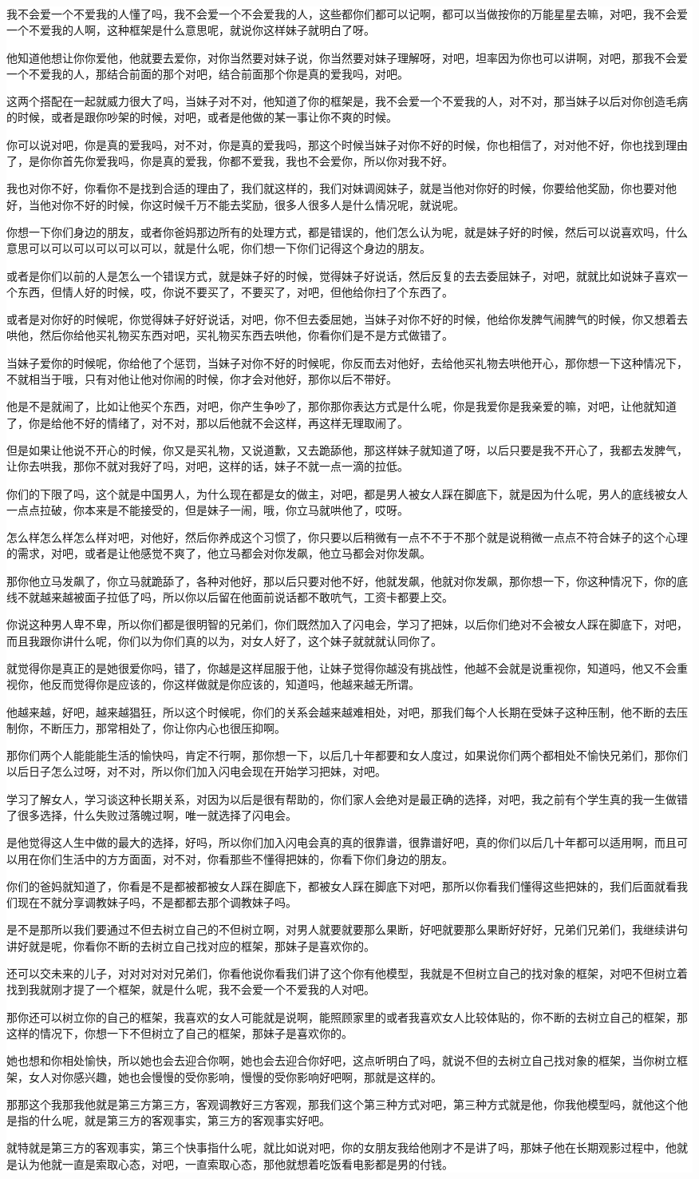 我不会爱一个不爱我的人懂了吗，我不会爱一个不会爱我的人，这些都你们都可以记啊，都可以当做按你的万能星星去嘛，对吧，我不会爱一个不爱我的人啊，这种框架是什么意思呢，就说你这样妹子就明白了呀。

他知道他想让你你爱他，他就要去爱你，对你当然要对妹子说，你当然要对妹子理解呀，对吧，坦率因为你也可以讲啊，对吧，那我不会爱一个不爱我的人，那结合前面的那个对吧，结合前面那个你是真的爱我吗，对吧。

这两个搭配在一起就威力很大了吗，当妹子对不对，他知道了你的框架是，我不会爱一个不爱我的人，对不对，那当妹子以后对你创造毛病的时候，或者是跟你吵架的时候，对吧，或者是他做的某一事让你不爽的时候。

你可以说对吧，你是真的爱我吗，对不对，你是真的爱我吗，那这个时候当妹子对你不好的时候，你也相信了，对对他不好，你也找到理由了，是你你首先你爱我吗，你是真的爱我，你都不爱我，我也不会爱你，所以你对我不好。

我也对你不好，你看你不是找到合适的理由了，我们就这样的，我们对妹调阅妹子，就是当他对你好的时候，你要给他奖励，你也要对他好，当他对你不好的时候，你这时候千万不能去奖励，很多人很多人是什么情况呢，就说呢。

你想一下你们身边的朋友，或者你爸妈那边所有的处理方式，都是错误的，他们怎么认为呢，就是妹子好的时候，然后可以说喜欢吗，什么意思可以可以可以可以可以可以，就是什么呢，你们想一下你们记得这个身边的朋友。

或者是你们以前的人是怎么一个错误方式，就是妹子好的时候，觉得妹子好说话，然后反复的去去委屈妹子，对吧，就就比如说妹子喜欢一个东西，但情人好的时候，哎，你说不要买了，不要买了，对吧，但他给你扫了个东西了。

或者是对你好的时候呢，你觉得妹子好好说话，对吧，你不但去委屈她，当妹子对你不好的时候，他给你发脾气闹脾气的时候，你又想着去哄他，然后你给他买礼物买东西对吧，买礼物买东西去哄他，你看你们是不是方式做错了。

当妹子爱你的时候呢，你给他了个惩罚，当妹子对你不好的时候呢，你反而去对他好，去给他买礼物去哄他开心，那你想一下这种情况下，不就相当于哦，只有对他让他对你闹的时候，你才会对他好，那你以后不带好。

他是不是就闹了，比如让他买个东西，对吧，你产生争吵了，那你那你表达方式是什么呢，你是我爱你是我亲爱的嘛，对吧，让他就知道了，你是给他不好的情绪了，对不对，那以后他就不会这样，再这样无理取闹了。

但是如果让他说不开心的时候，你又是买礼物，又说道歉，又去跪舔他，那这样妹子就知道了呀，以后只要是我不开心了，我都去发脾气，让你去哄我，那你不就对我好了吗，对吧，这样的话，妹子不就一点一滴的拉低。

你们的下限了吗，这个就是中国男人，为什么现在都是女的做主，对吧，都是男人被女人踩在脚底下，就是因为什么呢，男人的底线被女人一点点拉破，你本来是不能接受的，但是妹子一闹，哦，你立马就哄他了，哎呀。

怎么样怎么样怎么样对吧，对他好，然后你养成这个习惯了，你只要以后稍微有一点不不于不那个就是说稍微一点点不符合妹子的这个心理的需求，对吧，或者是让他感觉不爽了，他立马都会对你发飙，他立马都会对你发飙。

那你他立马发飙了，你立马就跪舔了，各种对他好，那以后只要对他不好，他就发飙，他就对你发飙，那你想一下，你这种情况下，你的底线不就越来越被面子拉低了吗，所以你以后留在他面前说话都不敢吭气，工资卡都要上交。

你说这种男人卑不卑，所以你们都是很明智的兄弟们，你们既然加入了闪电会，学习了把妹，以后你们绝对不会被女人踩在脚底下，对吧，而且我跟你讲什么呢，你们以为你们真的以为，对女人好了，这个妹子就就就认同你了。

就觉得你是真正的是她很爱你吗，错了，你越是这样屈服于他，让妹子觉得你越没有挑战性，他越不会就是说重视你，知道吗，他又不会重视你，他反而觉得你是应该的，你这样做就是你应该的，知道吗，他越来越无所谓。

他越来越，好吧，越来越猖狂，所以这个时候呢，你们的关系会越来越难相处，对吧，那我们每个人长期在受妹子这种压制，他不断的去压制你，不断压力，那常相处了，你让你内心也很压抑啊。

那你们两个人能能能生活的愉快吗，肯定不行啊，那你想一下，以后几十年都要和女人度过，如果说你们两个都相处不愉快兄弟们，那你们以后日子怎么过呀，对不对，所以你们加入闪电会现在开始学习把妹，对吧。

学习了解女人，学习谈这种长期关系，对因为以后是很有帮助的，你们家人会绝对是最正确的选择，对吧，我之前有个学生真的我一生做错了很多选择，什么失败过落魄过啊，唯一就选择了闪电会。

是他觉得这人生中做的最大的选择，好吗，所以你们加入闪电会真的真的很靠谱，很靠谱好吧，真的你们以后几十年都可以适用啊，而且可以用在你们生活中的方方面面，对不对，你看那些不懂得把妹的，你看下你们身边的朋友。

你们的爸妈就知道了，你看是不是都被都被女人踩在脚底下，都被女人踩在脚底下对吧，那所以你看我们懂得这些把妹的，我们后面就看我们现在不就分享调教妹子吗，不是都都去那个调教妹子吗。

是不是那所以我们要通过不但去树立自己的不但树立啊，对男人就要就要那么果断，好吧就要那么果断好好好，兄弟们兄弟们，我继续讲句讲好就是呢，你看你不断的去树立自己找对应的框架，那妹子是喜欢你的。

还可以交未来的儿子，对对对对对兄弟们，你看他说你看我们讲了这个你有他模型，我就是不但树立自己的找对象的框架，对吧不但树立着找到我就刚才提了一个框架，就是什么呢，我不会爱一个不爱我的人对吧。

那你还可以树立你的自己的框架，我喜欢的女人可能就是说啊，能照顾家里的或者我喜欢女人比较体贴的，你不断的去树立自己的框架，那这样的情况下，你想一下不但树立了自己的框架，那妹子是喜欢你的。

她也想和你相处愉快，所以她也会去迎合你啊，她也会去迎合你好吧，这点听明白了吗，就说不但的去树立自己找对象的框架，当你树立框架，女人对你感兴趣，她也会慢慢的受你影响，慢慢的受你影响好吧啊，那就是这样的。

那那这个我那我他就是第三方第三方，客观调教好三方客观，那我们这个第三种方式对吧，第三种方式就是他，你我他模型吗，就他这个他是指的什么呢，就是第三方的客观事实，第三方的客观事实好吧。

就特就是第三方的客观事实，第三个快事指什么呢，就比如说对吧，你的女朋友我给他刚才不是讲了吗，那妹子他在长期观影过程中，他就是认为他就一直是索取心态，对吧，一直索取心态，那他就想着吃饭看电影都是男的付钱。
